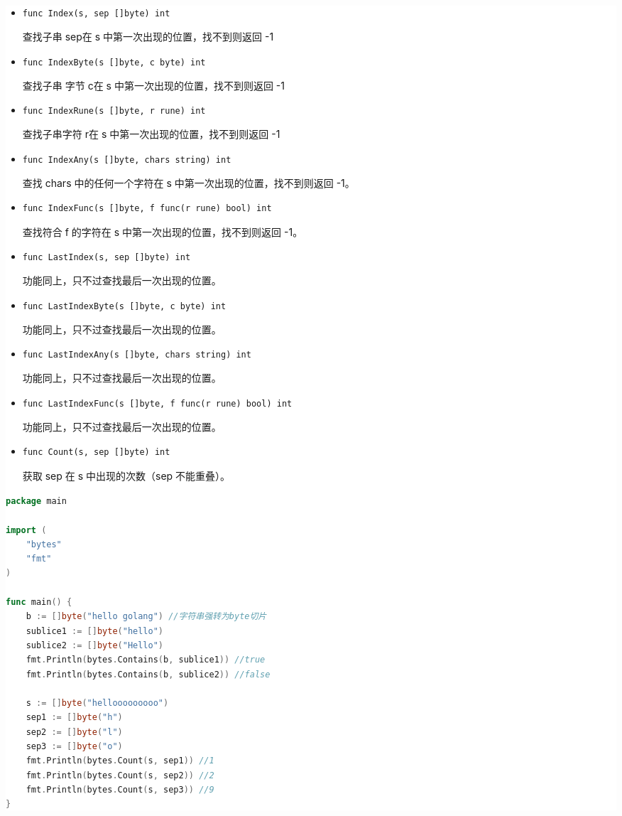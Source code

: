 * `func Index(s, sep []byte) int`	

  查找子串 sep在 s 中第一次出现的位置，找不到则返回 -1 

* `func IndexByte(s []byte, c byte) int`	

  查找子串 字节 c在 s 中第一次出现的位置，找不到则返回 -1

* `func IndexRune(s []byte, r rune) int`	

  查找子串字符 r在 s 中第一次出现的位置，找不到则返回 -1

* `func IndexAny(s []byte, chars string) int`	

  查找 chars 中的任何一个字符在 s 中第一次出现的位置，找不到则返回 -1。

* `func IndexFunc(s []byte, f func(r rune) bool) int`	

  查找符合 f 的字符在 s 中第一次出现的位置，找不到则返回 -1。

* `func LastIndex(s, sep []byte) int`	

  功能同上，只不过查找最后一次出现的位置。

* `func LastIndexByte(s []byte, c byte) int`	

  功能同上，只不过查找最后一次出现的位置。

* `func LastIndexAny(s []byte, chars string) int`	

  功能同上，只不过查找最后一次出现的位置。

* `func LastIndexFunc(s []byte, f func(r rune) bool) int`	

  功能同上，只不过查找最后一次出现的位置。

* `func Count(s, sep []byte) int`	

  获取 sep 在 s 中出现的次数（sep 不能重叠）。

~~~go
package main

import (
	"bytes"
	"fmt"
)

func main() {
	b := []byte("hello golang") //字符串强转为byte切片
	sublice1 := []byte("hello")
	sublice2 := []byte("Hello")
	fmt.Println(bytes.Contains(b, sublice1)) //true
	fmt.Println(bytes.Contains(b, sublice2)) //false

	s := []byte("hellooooooooo")
	sep1 := []byte("h")
	sep2 := []byte("l")
	sep3 := []byte("o")
	fmt.Println(bytes.Count(s, sep1)) //1
	fmt.Println(bytes.Count(s, sep2)) //2
	fmt.Println(bytes.Count(s, sep3)) //9
}

~~~
